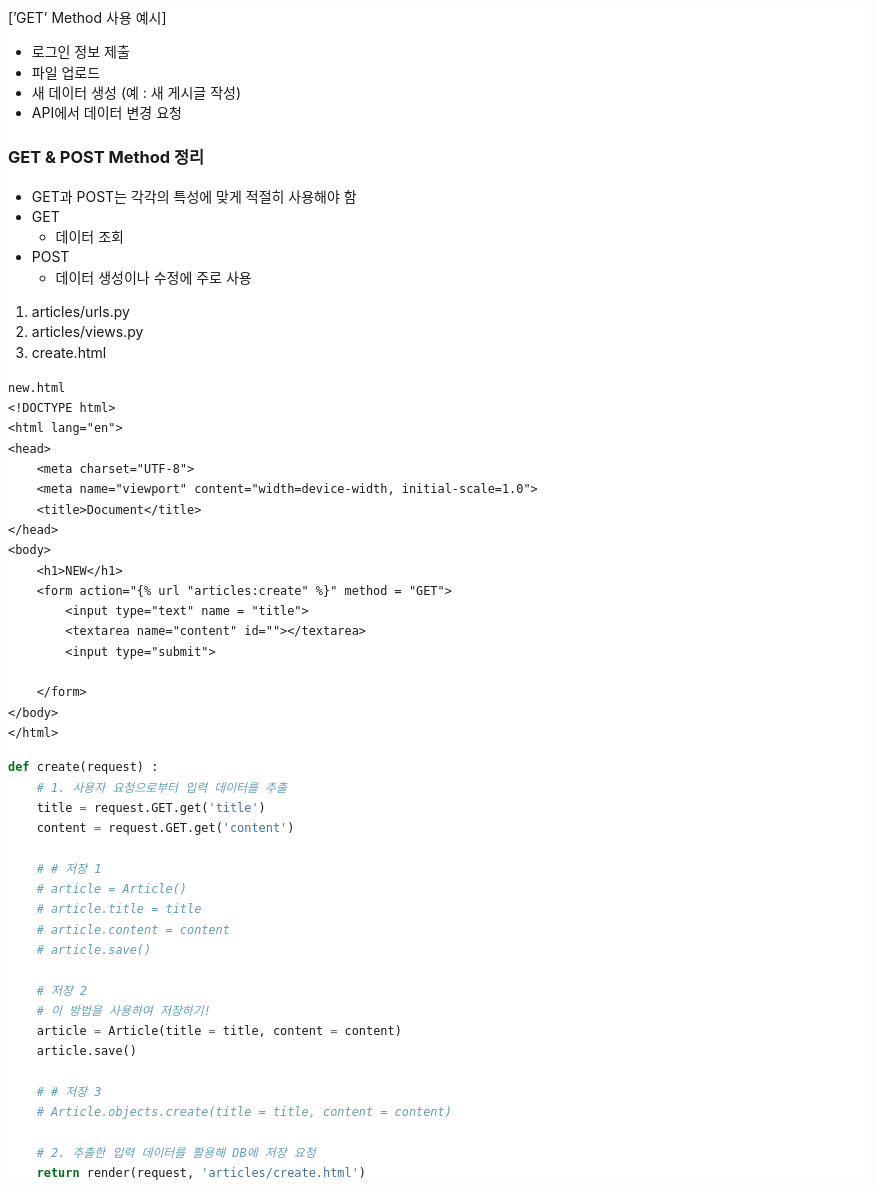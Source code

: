 [’GET’ Method 사용 예시]

- 로그인 정보 제출
- 파일 업로드
- 새 데이터 생성 (예 : 새 게시글 작성)
- API에서 데이터 변경 요청

### GET & POST Method 정리

- GET과 POST는 각각의 특성에 맞게 적절히 사용해야 함
- GET
    - 데이터 조회
- POST
    - 데이터 생성이나 수정에 주로 사용

1. articles/urls.py
2. articles/views.py
3. create.html

```
new.html
<!DOCTYPE html>
<html lang="en">
<head>
    <meta charset="UTF-8">
    <meta name="viewport" content="width=device-width, initial-scale=1.0">
    <title>Document</title>
</head>
<body>
    <h1>NEW</h1>
    <form action="{% url "articles:create" %}" method = "GET">
        <input type="text" name = "title">
        <textarea name="content" id=""></textarea>
        <input type="submit">

    </form>
</body>
</html>
```

```python
def create(request) :
    # 1. 사용자 요청으로부터 입력 데이터를 추출
    title = request.GET.get('title')
    content = request.GET.get('content')

    # # 저장 1
    # article = Article()
    # article.title = title
    # article.content = content
    # article.save()

    # 저장 2
    # 이 방법을 사용하여 저장하기! 
    article = Article(title = title, content = content)
    article.save()

    # # 저장 3
    # Article.objects.create(title = title, content = content)

    # 2. 추출한 입력 데이터를 활용해 DB에 저장 요청
    return render(request, 'articles/create.html')
```
